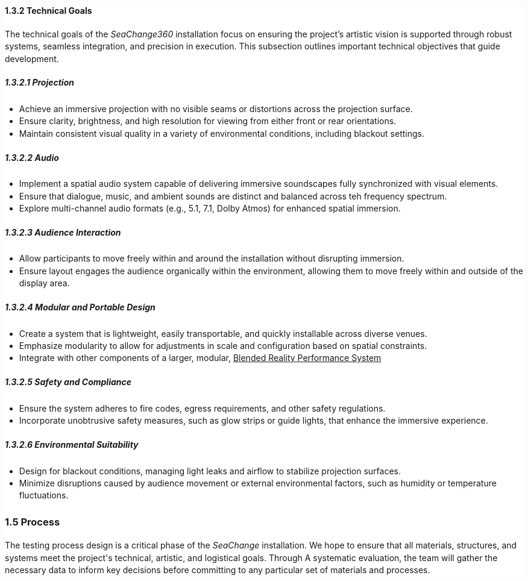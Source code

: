 #### 1.3.2 Technical Goals

The technical goals of the *SeaChange360* installation focus on ensuring the project’s artistic vision is supported through robust systems, seamless integration, and precision in execution. This subsection outlines important technical objectives that guide development.

##### 1.3.2.1 Projection
- Achieve an immersive projection with no visible seams or distortions across the projection surface.
- Ensure clarity, brightness, and high resolution for viewing from either front or rear orientations.
- Maintain consistent visual quality in a variety of environmental conditions, including blackout settings.

##### 1.3.2.2 Audio
- Implement a spatial audio system capable of delivering immersive soundscapes fully synchronized with visual elements.
- Ensure that dialogue, music, and ambient sounds are distinct and balanced across teh frequency spectrum.
- Explore multi-channel audio formats (e.g., 5.1, 7.1, Dolby Atmos) for enhanced spatial immersion.

##### 1.3.2.3 Audience Interaction
- Allow participants to move freely within and around the installation without disrupting immersion.
- Ensure layout engages the audience organically within the environment, allowing them to move freely within and outside of the display area.

##### 1.3.2.4 Modular and Portable Design
- Create a system that is lightweight, easily transportable, and quickly installable across diverse venues.
- Emphasize modularity to allow for adjustments in scale and configuration based on spatial constraints.
- Integrate with other components of a larger, modular, [Blended Reality Performance System](https://sites.google.com/view/balancedblendedspace/home)

##### 1.3.2.5 Safety and Compliance
- Ensure the system adheres to fire codes, egress requirements, and other safety regulations.
- Incorporate unobtrusive safety measures, such as glow strips or guide lights, that enhance the immersive experience.

##### 1.3.2.6 Environmental Suitability
- Design for blackout conditions, managing light leaks and airflow to stabilize projection surfaces.
- Minimize disruptions caused by audience movement or external environmental factors, such as humidity or temperature fluctuations.

### 1.5 Process

The testing process design is a critical phase of the *SeaChange* installation. We hope to ensure that all materials, structures, and systems meet the project's technical, artistic, and logistical goals. Through A systematic evaluation, the team will gather the necessary data to inform key decisions before committing to any particular set of materials and processes.
